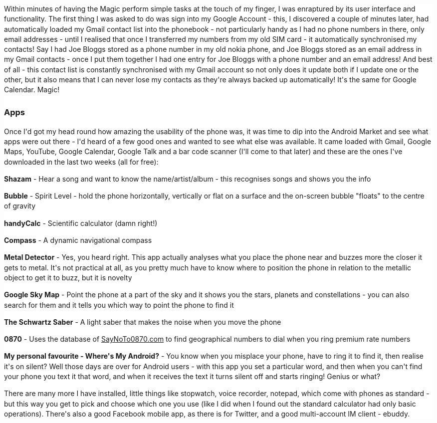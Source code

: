 Within minutes of having the Magic perform simple tasks at the touch of my finger, I was enraptured
by its user interface and functionality. The first thing I was asked to do was sign into my Google
Account - this, I discovered a couple of minutes later, had automatically loaded my Gmail contact
list into the phonebook - not particularly handy as I had no phone numbers in there, only email
addresses - until I realised that once I transferred my numbers from my old SIM card - it
automatically synchronised my contacts! Say I had Joe Bloggs stored as a phone number in my old
nokia phone, and Joe Bloggs stored as an email address in my Gmail contacts - once I put them
together I had one entry for Joe Bloggs with a phone number and an email address! And best of all -
this contact list is constantly synchronised with my Gmail account so not only does it update both
if I update one or the other, but it also means that I can never lose my contacts as they're always
backed up automatically! It's the same for Google Calendar. Magic!

### Apps

Once I'd got my head round how amazing the usability of the phone was, it was time to dip into the
Android Market and see what apps were out there - I'd heard of a few good ones and wanted to see
what else was available. It came loaded with Gmail, Google Maps, YouTube, Google Calendar, Google
Talk and a bar code scanner (I'll come to that later) and these are the ones I've downloaded in the
last two weeks (all for free):

**Shazam** - Hear a song and want to know the name/artist/album - this recognises songs and shows
  you the info

**Bubble** - Spirit Level - hold the phone horizontally, vertically or flat on a surface and the
  on-screen bubble "floats" to the centre of gravity

**handyCalc** - Scientific calculator (damn right!)

**Compass** - A dynamic navigational compass

**Metal Detector** - Yes, you heard right. This app actually analyses what you place the phone
  near and buzzes more the closer it gets to metal. It's not practical at all, as you pretty much
  have to know where to position the phone in relation to the metallic object to get it to buzz, but it is novelty

**Google Sky Map** - Point the phone at a part of the sky and it shows you the stars, planets and
  constellations - you can also search for them and it tells you which way to point the phone to
  find it

**The Schwartz Saber** - A light saber that makes the noise when you move the phone

**0870** - Uses the database of [SayNoTo0870.com](http://www.saynoto0870.com/) to find
  geographical numbers to dial when you ring premium rate numbers

**My personal favourite - Where's My Android?** - You know when you misplace your phone, have to
ring it to find it, then realise it's on silent? Well
those days are over for Android users - with this app you set a particular word, and then when you
can't find your phone you text it that word, and when it receives the text it turns silent off and
starts ringing! Genius or what?

There are many more I have installed, little things like stopwatch, voice recorder, notepad, which
come with phones as standard - but this way you get to pick and choose which one you use (like I did
when I found out the standard calculator had only basic operations). There's also a good Facebook
mobile app, as there is for Twitter, and a good multi-account IM client - ebuddy.
